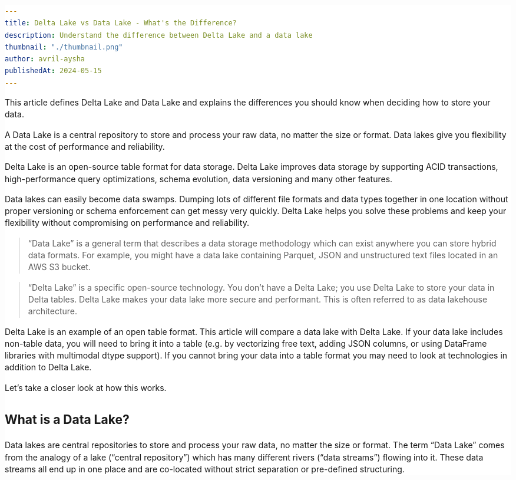 ```yaml
---
title: Delta Lake vs Data Lake - What's the Difference?
description: Understand the difference between Delta Lake and a data lake
thumbnail: "./thumbnail.png"
author: avril-aysha
publishedAt: 2024-05-15
---
```


This article defines Delta Lake and Data Lake and explains the differences you should know when deciding how to store your data.

A Data Lake is a central repository to store and process your raw data, no matter the size or format. Data lakes give you flexibility at the cost of performance and reliability.

Delta Lake is an open-source table format for data storage. Delta Lake improves data storage by supporting ACID transactions, high-performance query optimizations, schema evolution, data versioning and many other features.

Data lakes can easily become data swamps. Dumping lots of different file formats and data types together in one location without proper versioning or schema enforcement can get messy very quickly. Delta Lake helps you solve these problems and keep your flexibility without compromising on performance and reliability.

> “Data Lake” is a general term that describes a data storage methodology which can exist anywhere you can store hybrid data formats. For example, you might have a data lake containing Parquet, JSON and unstructured text files located in an AWS S3 bucket.

> “Delta Lake” is a specific open-source technology. You don’t have a Delta Lake; you use Delta Lake to store your data in Delta tables. Delta Lake makes your data lake more secure and performant. This is often referred to as data lakehouse architecture.

Delta Lake is an example of an open table format. This article will compare a data lake with Delta Lake. If your data lake includes non-table data, you will need to bring it into a table (e.g. by vectorizing free text, adding JSON columns, or using DataFrame libraries with multimodal dtype support). If you cannot bring your data into a table format you may need to look at technologies in addition to Delta Lake.

Let’s take a closer look at how this works.

## What is a Data Lake?

Data lakes are central repositories to store and process your raw data, no matter the size or format. The term “Data Lake” comes from the analogy of a lake (“central repository”) which has many different rivers (“data streams”) flowing into it. These data streams all end up in one place and are co-located without strict separation or pre-defined structuring.
